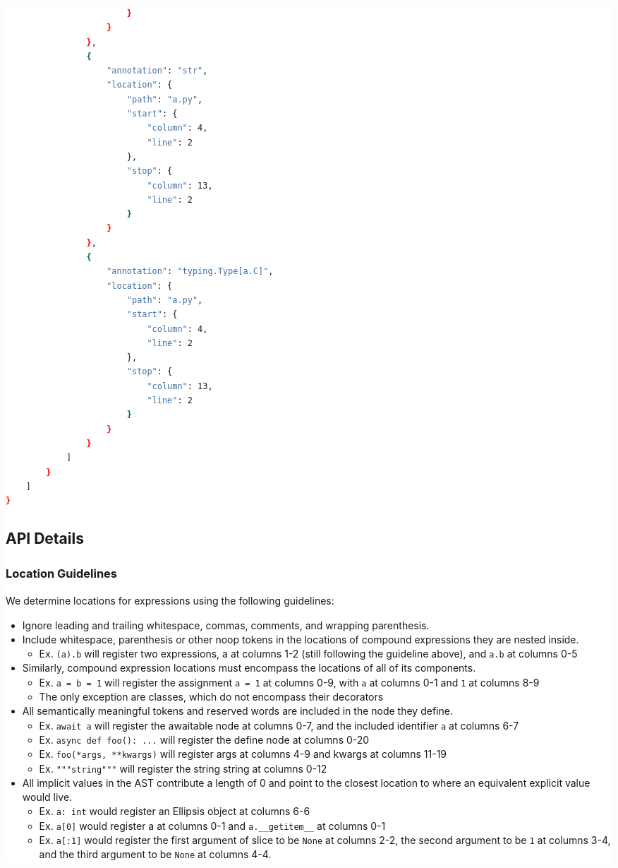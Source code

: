 ```bash
                        }
                    }
                },
                {
                    "annotation": "str",
                    "location": {
                        "path": "a.py",
                        "start": {
                            "column": 4,
                            "line": 2
                        },
                        "stop": {
                            "column": 13,
                            "line": 2
                        }
                    }
                },
                {
                    "annotation": "typing.Type[a.C]",
                    "location": {
                        "path": "a.py",
                        "start": {
                            "column": 4,
                            "line": 2
                        },
                        "stop": {
                            "column": 13,
                            "line": 2
                        }
                    }
                }
            ]
        }
    ]
}
```

## API Details

### Location Guidelines
We determine locations for expressions using the following guidelines:
- Ignore leading and trailing whitespace, commas, comments, and wrapping parenthesis.
- Include whitespace, parenthesis or other noop tokens in the locations of compound expressions they are nested inside.
    - Ex. `(a).b` will register two expressions, a at columns 1-2 (still following the guideline above), and `a.b` at columns 0-5
- Similarly, compound expression locations must encompass the locations of all of its components.
    - Ex. `a = b = 1` will register the assignment `a = 1` at columns 0-9, with `a` at columns 0-1 and `1` at columns 8-9
    - The only exception are classes, which do not encompass their decorators
- All semantically meaningful tokens and reserved words are included in the node they define.
    - Ex. `await a` will register the awaitable node at columns 0-7, and the included identifier `a` at columns 6-7
    - Ex. `async def foo(): ...` will register the define node at columns 0-20
    - Ex. `foo(*args, **kwargs)` will register args at columns 4-9 and kwargs at columns 11-19
    - Ex. `"""string"""` will register the string string at columns 0-12
- All implicit values in the AST contribute a length of 0 and point to the closest location to where an equivalent explicit value would live.
    - Ex. `a: int` would register an Ellipsis object at columns 6-6
    - Ex. `a[0]` would register a at columns 0-1 and `a.__getitem__` at columns 0-1
    - Ex. `a[:1]` would register the first argument of slice to be `None` at columns 2-2, the second argument to be `1` at columns 3-4, and the third argument to be `None` at columns 4-4.